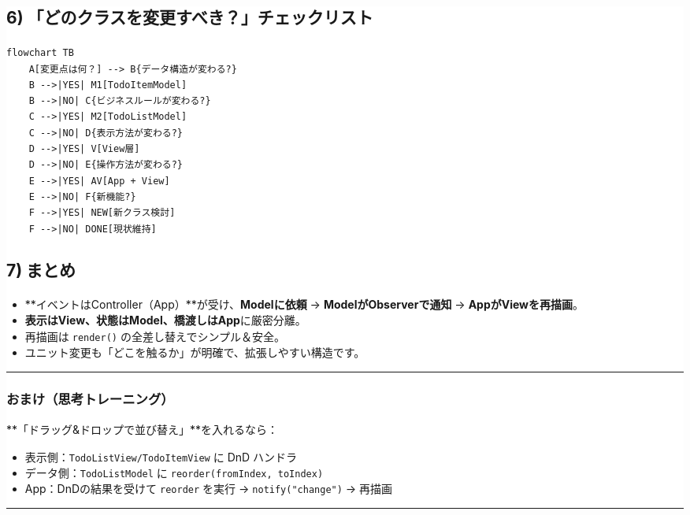 
## 6) 「どのクラスを変更すべき？」チェックリスト

```mermaid
flowchart TB
    A[変更点は何？] --> B{データ構造が変わる?}
    B -->|YES| M1[TodoItemModel]
    B -->|NO| C{ビジネスルールが変わる?}
    C -->|YES| M2[TodoListModel]
    C -->|NO| D{表示方法が変わる?}
    D -->|YES| V[View層]
    D -->|NO| E{操作方法が変わる?}
    E -->|YES| AV[App + View]
    E -->|NO| F{新機能?}
    F -->|YES| NEW[新クラス検討]
    F -->|NO| DONE[現状維持]
```


## 7) まとめ

* \*\*イベントはController（App）\*\*が受け、**Modelに依頼** → **ModelがObserverで通知** → **AppがViewを再描画**。
* **表示はView、状態はModel、橋渡しはApp**に厳密分離。
* 再描画は `render()` の全差し替えでシンプル＆安全。
* ユニット変更も「どこを触るか」が明確で、拡張しやすい構造です。

---

### おまけ（思考トレーニング）

\*\*「ドラッグ&ドロップで並び替え」\*\*を入れるなら：

* 表示側：`TodoListView/TodoItemView` に DnD ハンドラ
* データ側：`TodoListModel` に `reorder(fromIndex, toIndex)`
* App：DnDの結果を受けて `reorder` を実行 → `notify("change")` → 再描画

---
